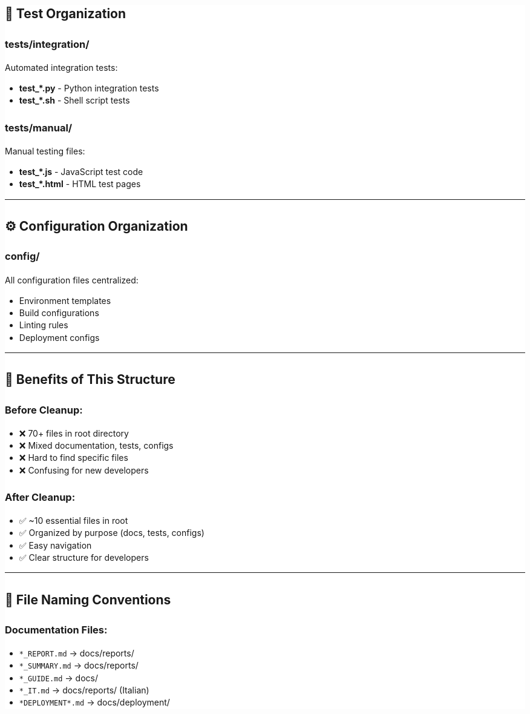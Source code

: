 ## 🧪 Test Organization

### tests/integration/
Automated integration tests:
- **test_*.py** - Python integration tests
- **test_*.sh** - Shell script tests

### tests/manual/
Manual testing files:
- **test_*.js** - JavaScript test code
- **test_*.html** - HTML test pages

---

## ⚙️ Configuration Organization

### config/
All configuration files centralized:
- Environment templates
- Build configurations
- Linting rules
- Deployment configs

---

## 🎯 Benefits of This Structure

### Before Cleanup:
- ❌ 70+ files in root directory
- ❌ Mixed documentation, tests, configs
- ❌ Hard to find specific files
- ❌ Confusing for new developers

### After Cleanup:
- ✅ ~10 essential files in root
- ✅ Organized by purpose (docs, tests, configs)
- ✅ Easy navigation
- ✅ Clear structure for developers

---

## 📝 File Naming Conventions

### Documentation Files:
- `*_REPORT.md` → docs/reports/
- `*_SUMMARY.md` → docs/reports/
- `*_GUIDE.md` → docs/
- `*_IT.md` → docs/reports/ (Italian)
- `*DEPLOYMENT*.md` → docs/deployment/
